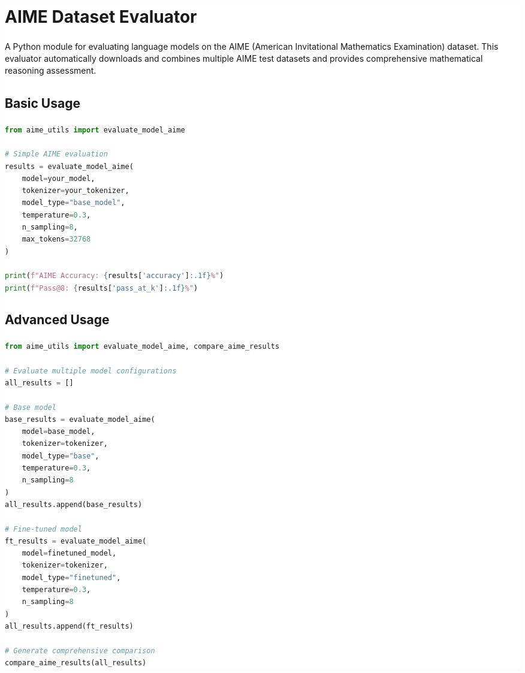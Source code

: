 # AIME Dataset Evaluator

A Python module for evaluating language models on the AIME (American Invitational Mathematics Examination) dataset. This evaluator automatically downloads and combines multiple AIME test datasets and provides comprehensive mathematical reasoning assessment.


## Basic Usage

```python
from aime_utils import evaluate_model_aime

# Simple AIME evaluation
results = evaluate_model_aime(
    model=your_model,
    tokenizer=your_tokenizer,
    model_type="base_model",
    temperature=0.3,
    n_sampling=8,
    max_tokens=32768
)

print(f"AIME Accuracy: {results['accuracy']:.1f}%")
print(f"Pass@8: {results['pass_at_k']:.1f}%")
```

## Advanced Usage

```python
from aime_utils import evaluate_model_aime, compare_aime_results

# Evaluate multiple model configurations
all_results = []

# Base model
base_results = evaluate_model_aime(
    model=base_model,
    tokenizer=tokenizer,
    model_type="base",
    temperature=0.3,
    n_sampling=8
)
all_results.append(base_results)

# Fine-tuned model
ft_results = evaluate_model_aime(
    model=finetuned_model,
    tokenizer=tokenizer,
    model_type="finetuned",
    temperature=0.3,
    n_sampling=8
)
all_results.append(ft_results)

# Generate comprehensive comparison
compare_aime_results(all_results)
```
